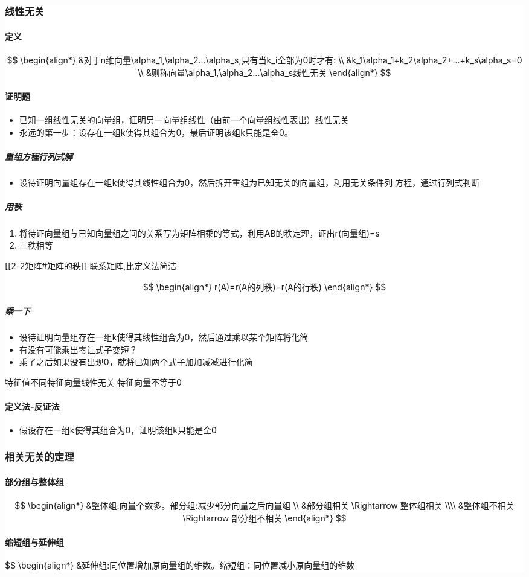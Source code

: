 

### 线性无关
#### 定义
$$
\begin{align*}
&对于n维向量\alpha_1,\alpha_2...\alpha_s,只有当k_i全部为0时才有:
\\
&k_1\alpha_1+k_2\alpha_2+...+k_s\alpha_s=0
\\
&则称向量\alpha_1,\alpha_2...\alpha_s线性无关
\end{align*}
$$

#### 证明题
- 已知一组线性无关的向量组，证明另一向量组线性（由前一个向量组线性表出）线性无关
- 永远的第一步：设存在一组k使得其组合为0，最后证明该组k只能是全0。


##### 重组方程行列式解
- 设待证明向量组存在一组k使得其线性组合为0，然后拆开重组为已知无关的向量组，利用无关条件列 
方程，通过行列式判断

##### 用秩
1. 将待证向量组与已知向量组之间的关系写为矩阵相乘的等式，利用AB的秩定理，证出r(向量组)=s
2. 三秩相等

[[2-2矩阵#矩阵的秩]]
联系矩阵,比定义法简洁

$$
\begin{align*}
r(A)=r(A的列秩)=r(A的行秩)
\end{align*}
$$


##### 乘一下
- 设待证明向量组存在一组k使得其线性组合为0，然后通过乘以某个矩阵将化简
- 有没有可能乘出零让式子变短？
- 乘了之后如果没有出现0，就将已知两个式子加加减减进行化简


特征值不同特征向量线性无关
特征向量不等于0
#### 定义法-反证法
- 假设存在一组k使得其组合为0，证明该组k只能是全0





### 相关无关的定理
#### 部分组与整体组
$$
\begin{align*}
&整体组:向量个数多。部分组:减少部分向量之后向量组
\\
&部分组相关 \Rightarrow 整体组相关
\\\\
&整体组不相关  \Rightarrow 部分组不相关
\end{align*}
$$
#### 缩短组与延伸组
$$
\begin{align*}
&延伸组:同位置增加原向量组的维数。缩短组：同位置减小原向量组的维数